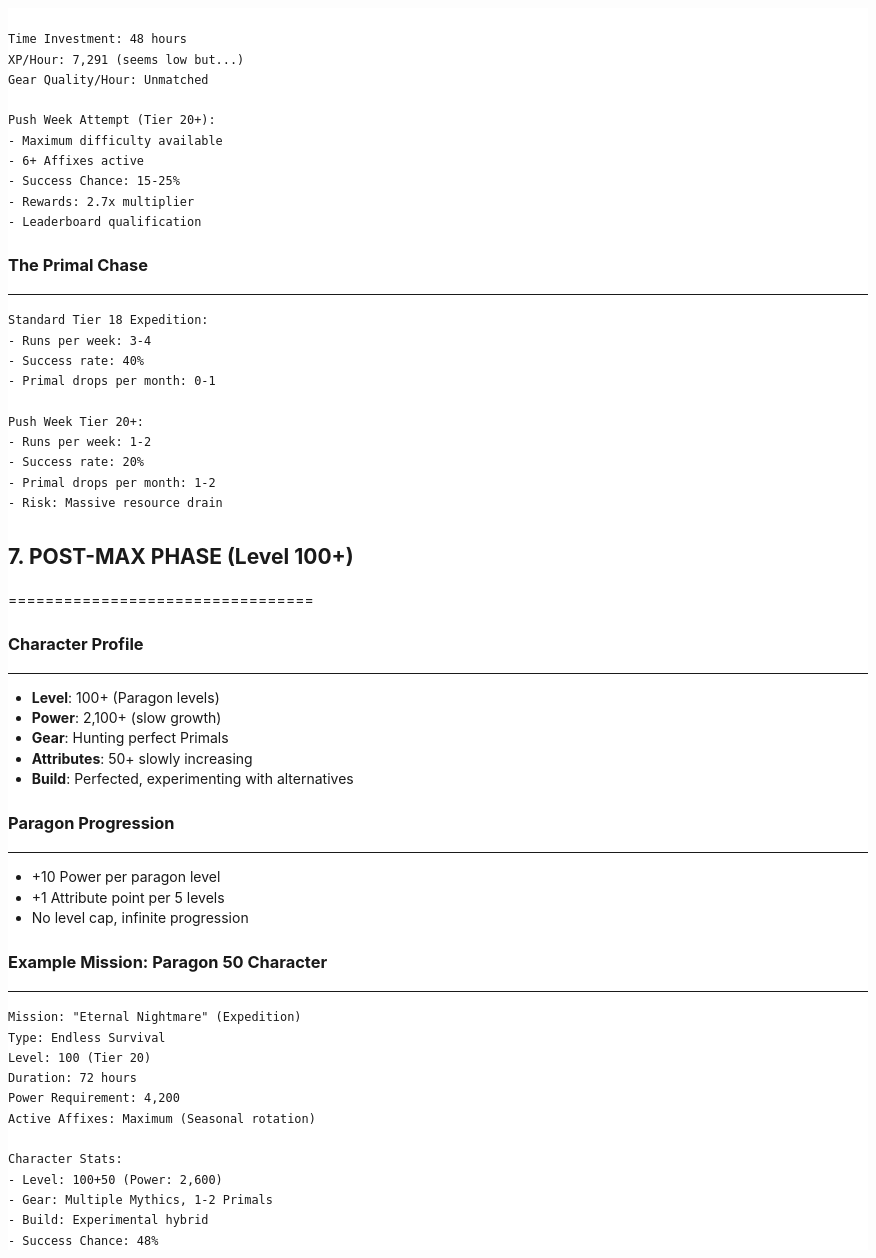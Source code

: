 ```

Time Investment: 48 hours
XP/Hour: 7,291 (seems low but...)
Gear Quality/Hour: Unmatched

Push Week Attempt (Tier 20+):
- Maximum difficulty available
- 6+ Affixes active
- Success Chance: 15-25%
- Rewards: 2.7x multiplier
- Leaderboard qualification
```

### The Primal Chase
-------------------
```
Standard Tier 18 Expedition:
- Runs per week: 3-4
- Success rate: 40%
- Primal drops per month: 0-1

Push Week Tier 20+:
- Runs per week: 1-2
- Success rate: 20%
- Primal drops per month: 1-2
- Risk: Massive resource drain
```


## 7. POST-MAX PHASE (Level 100+)
=================================

### Character Profile
--------------------
- **Level**: 100+ (Paragon levels)
- **Power**: 2,100+ (slow growth)
- **Gear**: Hunting perfect Primals
- **Attributes**: 50+ slowly increasing
- **Build**: Perfected, experimenting with alternatives

### Paragon Progression
----------------------
- +10 Power per paragon level
- +1 Attribute point per 5 levels
- No level cap, infinite progression

### Example Mission: Paragon 50 Character
----------------------------------------
```
Mission: "Eternal Nightmare" (Expedition)
Type: Endless Survival
Level: 100 (Tier 20)
Duration: 72 hours
Power Requirement: 4,200
Active Affixes: Maximum (Seasonal rotation)

Character Stats:
- Level: 100+50 (Power: 2,600)
- Gear: Multiple Mythics, 1-2 Primals
- Build: Experimental hybrid
- Success Chance: 48%
```